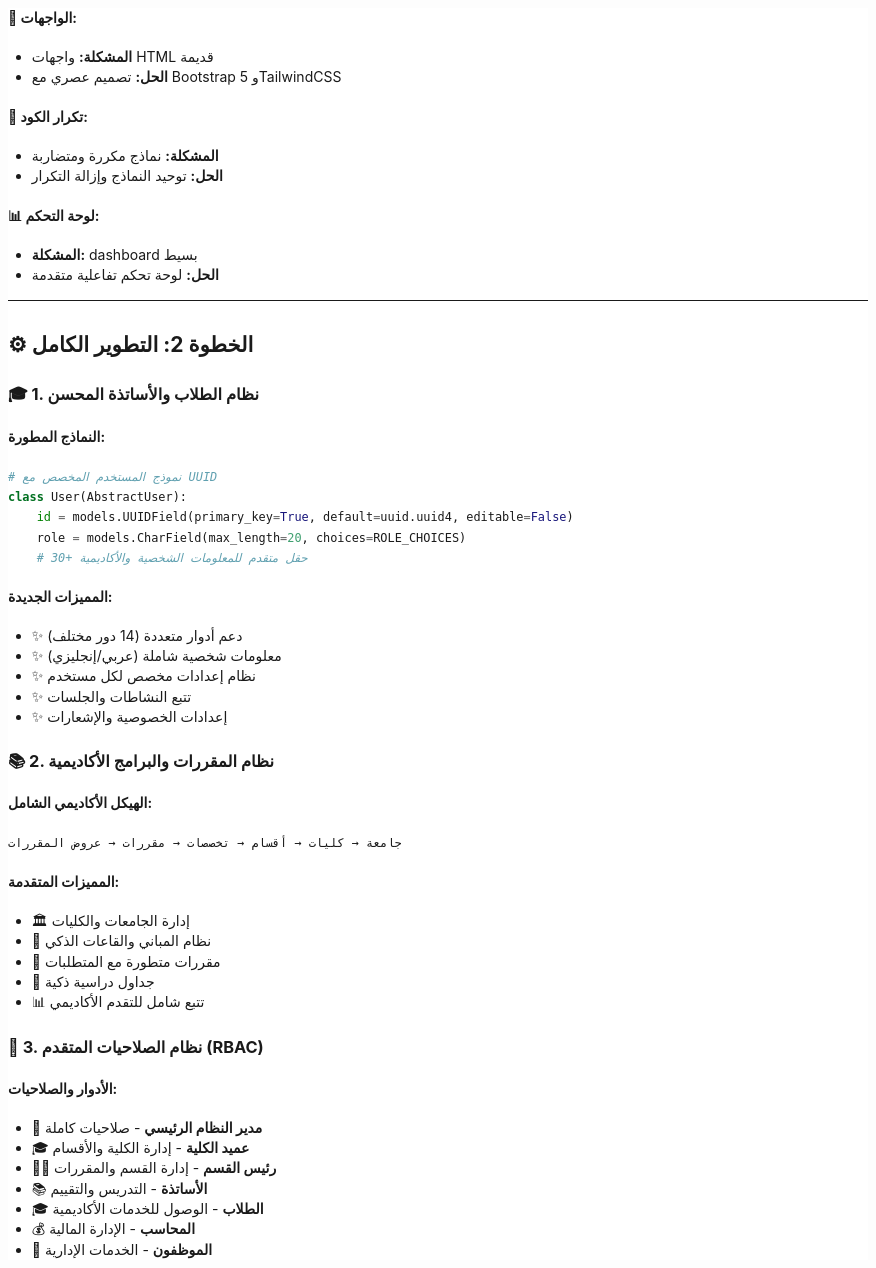 #### 🎨 **الواجهات:**
- **المشكلة:** واجهات HTML قديمة
- **الحل:** تصميم عصري مع Bootstrap 5 وTailwindCSS

#### 🔄 **تكرار الكود:**
- **المشكلة:** نماذج مكررة ومتضاربة
- **الحل:** توحيد النماذج وإزالة التكرار

#### 📊 **لوحة التحكم:**
- **المشكلة:** dashboard بسيط
- **الحل:** لوحة تحكم تفاعلية متقدمة

---

## ⚙️ الخطوة 2: التطوير الكامل

### 🎓 **1. نظام الطلاب والأساتذة المحسن**

#### **النماذج المطورة:**
```python
# نموذج المستخدم المخصص مع UUID
class User(AbstractUser):
    id = models.UUIDField(primary_key=True, default=uuid.uuid4, editable=False)
    role = models.CharField(max_length=20, choices=ROLE_CHOICES)
    # 30+ حقل متقدم للمعلومات الشخصية والأكاديمية
```

#### **المميزات الجديدة:**
- ✨ دعم أدوار متعددة (14 دور مختلف)
- ✨ معلومات شخصية شاملة (عربي/إنجليزي)
- ✨ نظام إعدادات مخصص لكل مستخدم
- ✨ تتبع النشاطات والجلسات
- ✨ إعدادات الخصوصية والإشعارات

### 📚 **2. نظام المقررات والبرامج الأكاديمية**

#### **الهيكل الأكاديمي الشامل:**
```
جامعة → كليات → أقسام → تخصصات → مقررات → عروض المقررات
```

#### **المميزات المتقدمة:**
- 🏛️ إدارة الجامعات والكليات
- 🏫 نظام المباني والقاعات الذكي
- 📖 مقررات متطورة مع المتطلبات
- 📅 جداول دراسية ذكية
- 📊 تتبع شامل للتقدم الأكاديمي

### 🔐 **3. نظام الصلاحيات المتقدم (RBAC)**

#### **الأدوار والصلاحيات:**
- 👑 **مدير النظام الرئيسي** - صلاحيات كاملة
- 🎓 **عميد الكلية** - إدارة الكلية والأقسام
- 👨‍🏫 **رئيس القسم** - إدارة القسم والمقررات
- 📚 **الأساتذة** - التدريس والتقييم
- 🎓 **الطلاب** - الوصول للخدمات الأكاديمية
- 💰 **المحاسب** - الإدارة المالية
- 👥 **الموظفون** - الخدمات الإدارية
